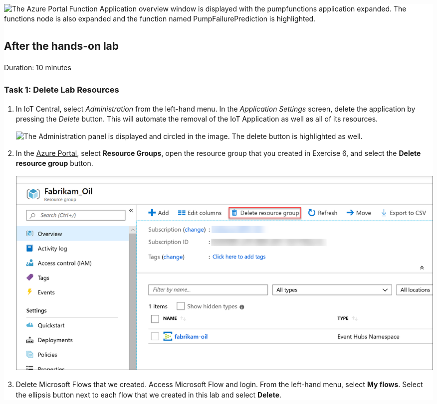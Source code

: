    ![The Azure Portal Function Application overview window is displayed with the pumpfunctions application expanded. The functions node is also expanded and the function named PumpFailurePrediction is highlighted.](media/azurefunctiondeployed.png "Functions node is expanded")

## After the hands-on lab

Duration: 10 minutes

### Task 1: Delete Lab Resources

1. In IoT Central, select _Administration_ from the left-hand menu. In the _Application Settings_ screen, delete the application by pressing the _Delete_ button. This will automate the removal of the IoT Application as well as all of its resources.

   ![The Administration panel is displayed and circled in the image. The delete button is highlighted as well.](media/delete-application.png "Delete the IoT Central application")

2. In the [Azure Portal](https://portal.azure.com), select **Resource Groups**, open the resource group that you created in Exercise 6, and select the **Delete resource group** button.

   ![The Azure Resource Group panel is displayed. The Delete resource group link is circled.](media/delete-resource-group.png "Delete the Resource Group")

3. Delete Microsoft Flows that we created. Access Microsoft Flow and login. From the left-hand menu, select **My flows**. Select the ellipsis button next to each flow that we created in this lab and select **Delete**.
